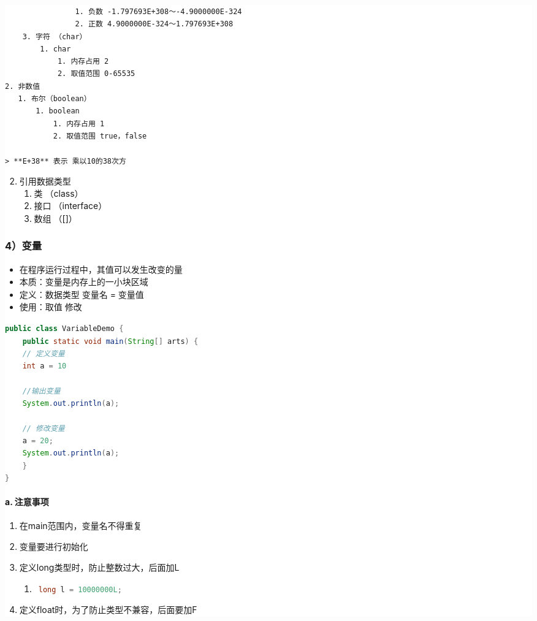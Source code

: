                     1. 负数 -1.797693E+308～-4.9000000E-324
                    2. 正数 4.9000000E-324～1.797693E+308
        3. 字符 （char）
            1. char
                1. 内存占用 2
                2. 取值范围 0-65535
    2. 非数值
       1. 布尔（boolean）
           1. boolean
               1. 内存占用 1
               2. 取值范围 true，false

    > **E+38** 表示 乘以10的38次方
2. 引用数据类型
    1. 类 （class）
    2. 接口 （interface）
    3. 数组 （[]）

### 4）变量

- 在程序运行过程中，其值可以发生改变的量
- 本质：变量是内存上的一小块区域
- 定义：数据类型 变量名 = 变量值
- 使用：取值 修改

```java
public class VariableDemo {
    public static void main(String[] arts) {
    // 定义变量
    int a = 10
    
    //输出变量
    System.out.println(a);
    
    // 修改变量
    a = 20;
    System.out.println(a);
    }
}

```

#### a. 注意事项

1. 在main范围内，变量名不得重复
2. 变量要进行初始化
3. 定义long类型时，防止整数过大，后面加L

    1. ```java
        long l = 10000000L;
       ```

4. 定义float时，为了防止类型不兼容，后面要加F
